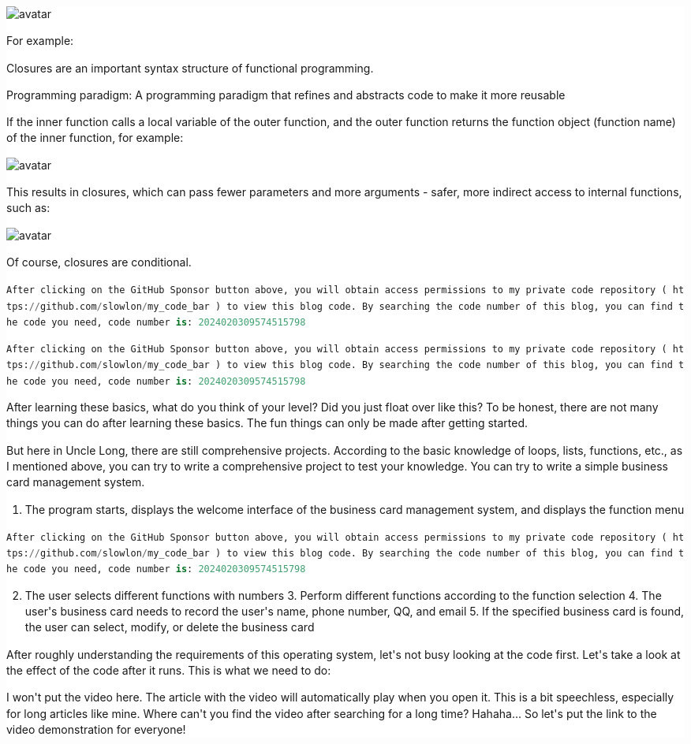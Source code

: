 ![avatar]( 970fedf74e0f4420bca37b9a07a2210e.png) 

 For example:  

Closures are an important syntax structure of functional programming. 

Programming paradigm: A programming paradigm that refines and abstracts code to make it more reusable 

If the inner function calls a local variable of the outer function, and the outer function returns the function object (function name) of the inner function, for example: 

![avatar]( a28ccbfa7d404a828b7baae6db1ea003.png) 

  This results in closures, which can pass fewer parameters and more arguments - safer, more indirect access to internal functions, such as: 

![avatar]( 387865931a7848b782ca5a8f3b922c76.png) 

  Of course, closures are conditional. 

 ```python  
After clicking on the GitHub Sponsor button above, you will obtain access permissions to my private code repository ( https://github.com/slowlon/my_code_bar ) to view this blog code. By searching the code number of this blog, you can find the code you need, code number is: 2024020309574515798
 ```  
 ```python  
After clicking on the GitHub Sponsor button above, you will obtain access permissions to my private code repository ( https://github.com/slowlon/my_code_bar ) to view this blog code. By searching the code number of this blog, you can find the code you need, code number is: 2024020309574515798
 ```  
After learning these basics, what do you think of your level? Did you just float over like this? To be honest, there are not many things you can do after learning these basics. The fun things can only be made after getting started. 

But here in Uncle Long, there are still comprehensive projects. According to the basic knowledge of loops, lists, functions, etc., as I mentioned above, you can try to write a comprehensive project to test your knowledge. You can try to write a simple business card management system. 

1. The program starts, displays the welcome interface of the business card management system, and displays the function menu 

 ```python  
After clicking on the GitHub Sponsor button above, you will obtain access permissions to my private code repository ( https://github.com/slowlon/my_code_bar ) to view this blog code. By searching the code number of this blog, you can find the code you need, code number is: 2024020309574515798
 ```  
2. The user selects different functions with numbers 3. Perform different functions according to the function selection 4. The user's business card needs to record the user's name, phone number, QQ, and email 5. If the specified business card is found, the user can select, modify, or delete the business card 

After roughly understanding the requirements of this operating system, let's not busy looking at the code first. Let's take a look at the effect of the code after it runs. This is what we need to do: 

I won't put the video here. The article with the video will automatically play when you open it. This is a bit speechless, especially for long articles like mine. Where can't you find the video after searching for a long time? Hahaha... So let's put the link to the video demonstration for everyone! 

